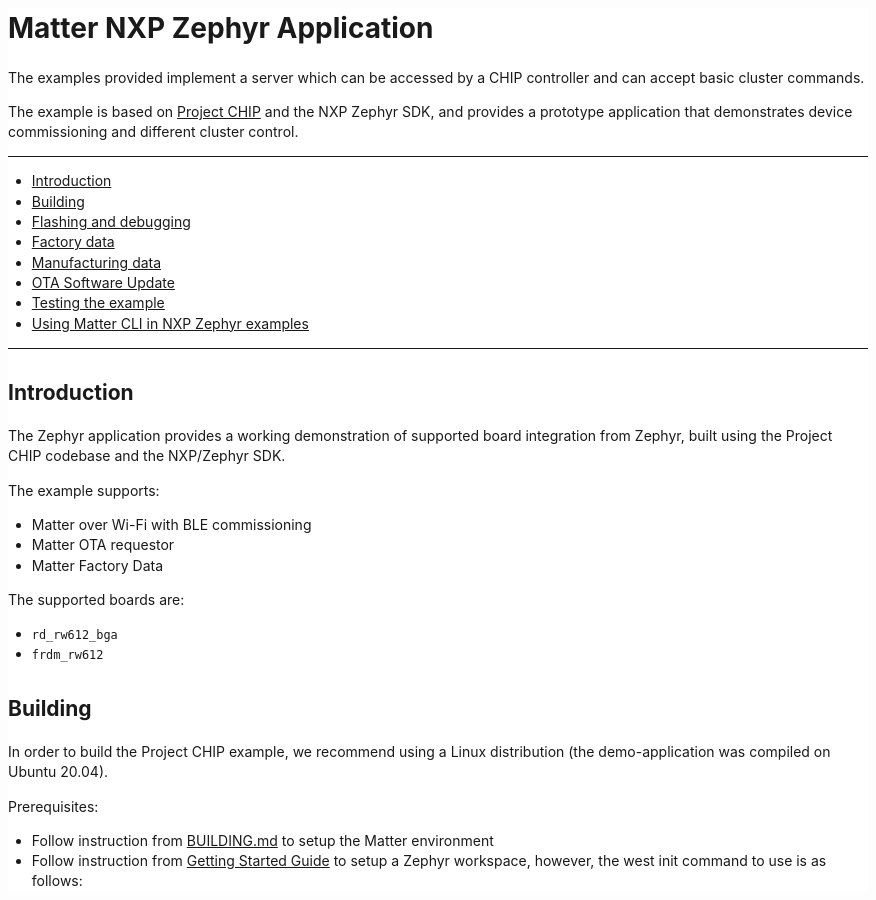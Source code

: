 # Matter NXP Zephyr Application

The examples provided implement a server which can be accessed by a CHIP
controller and can accept basic cluster commands.

The example is based on
[Project CHIP](https://github.com/project-chip/connectedhomeip) and the NXP
Zephyr SDK, and provides a prototype application that demonstrates device
commissioning and different cluster control.

<hr>

-   [Introduction](#introduction)
-   [Building](#building)
-   [Flashing and debugging](#flashing-and-debugging)
-   [Factory data](#factory-data)
-   [Manufacturing data](#generate-factory-data)
-   [OTA Software Update](#ota-software-update)
-   [Testing the example](#testing-the-example)
-   [Using Matter CLI in NXP Zephyr examples](#using-matter-cli-in-nxp-zephyr-examples)

<hr>

<a name="introduction"></a>

## Introduction

The Zephyr application provides a working demonstration of supported board
integration from Zephyr, built using the Project CHIP codebase and the
NXP/Zephyr SDK.

The example supports:

-   Matter over Wi-Fi with BLE commissioning
-   Matter OTA requestor
-   Matter Factory Data

The supported boards are:

-   `rd_rw612_bga`
-   `frdm_rw612`

<a name="building"></a>

## Building

In order to build the Project CHIP example, we recommend using a Linux
distribution (the demo-application was compiled on Ubuntu 20.04).

Prerequisites:

-   Follow instruction from [BUILDING.md](../../guides/BUILDING.md) to setup the
    Matter environment
-   Follow instruction from
    [Getting Started Guide](https://docs.zephyrproject.org/4.0.0/develop/getting_started/index.html)
    to setup a Zephyr workspace, however, the west init command to use is as
    follows:
